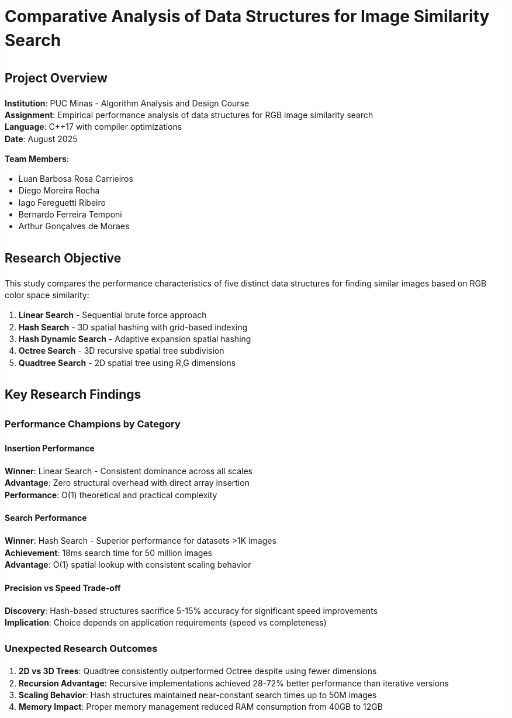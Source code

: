 # Comparative Analysis of Data Structures for Image Similarity Search

## Project Overview

**Institution**: PUC Minas - Algorithm Analysis and Design Course  
**Assignment**: Empirical performance analysis of data structures for RGB image similarity search  
**Language**: C++17 with compiler optimizations  
**Date**: August 2025  

**Team Members**:
- Luan Barbosa Rosa Carrieiros
- Diego Moreira Rocha  
- Iago Fereguetti Ribeiro
- Bernardo Ferreira Temponi
- Arthur Gonçalves de Moraes

## Research Objective

This study compares the performance characteristics of five distinct data structures for finding similar images based on RGB color space similarity:

1. **Linear Search** - Sequential brute force approach
2. **Hash Search** - 3D spatial hashing with grid-based indexing
3. **Hash Dynamic Search** - Adaptive expansion spatial hashing
4. **Octree Search** - 3D recursive spatial tree subdivision
5. **Quadtree Search** - 2D spatial tree using R,G dimensions

## Key Research Findings

### Performance Champions by Category

#### Insertion Performance
**Winner**: Linear Search - Consistent dominance across all scales  
**Advantage**: Zero structural overhead with direct array insertion  
**Performance**: O(1) theoretical and practical complexity

#### Search Performance  
**Winner**: Hash Search - Superior performance for datasets >1K images  
**Achievement**: 18ms search time for 50 million images  
**Advantage**: O(1) spatial lookup with consistent scaling behavior

#### Precision vs Speed Trade-off
**Discovery**: Hash-based structures sacrifice 5-15% accuracy for significant speed improvements  
**Implication**: Choice depends on application requirements (speed vs completeness)

### Unexpected Research Outcomes

1. **2D vs 3D Trees**: Quadtree consistently outperformed Octree despite using fewer dimensions
2. **Recursion Advantage**: Recursive implementations achieved 28-72% better performance than iterative versions
3. **Scaling Behavior**: Hash structures maintained near-constant search times up to 50M images
4. **Memory Impact**: Proper memory management reduced RAM consumption from 40GB to 12GB
